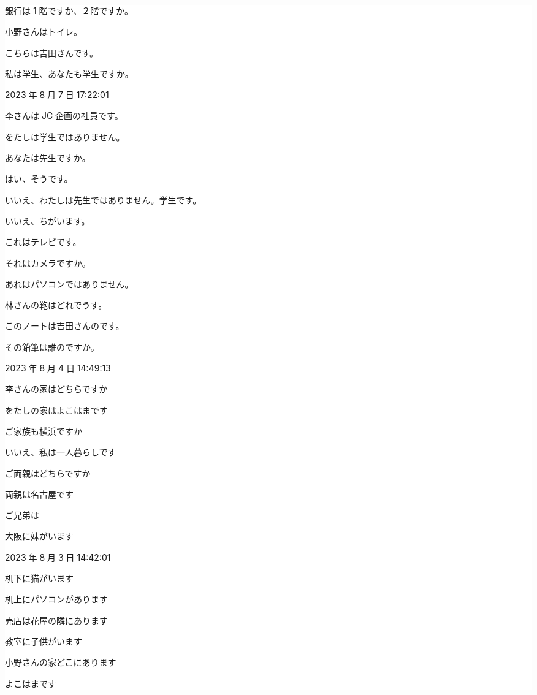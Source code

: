 銀行は 1 階ですか、２階ですか。

小野さんはトイレ。

こちらは吉田さんです。

私は学生、あなたも学生ですか。

2023 年 8 月 7 日 17:22:01

李さんは JC 企画の社員です。

をたしは学生ではありません。

あなたは先生ですか。

はい、そうです。

いいえ、わたしは先生ではありません。学生です。

いいえ、ちがいます。

これはテレビです。

それはカメラですか。

あれはパソコンではありません。

林さんの鞄はどれでうす。

このノートは吉田さんのです。

その鉛筆は誰のですか。

2023 年 8 月 4 日 14:49:13

李さんの家はどちらですか

をたしの家はよこはまです

ご家族も横浜ですか

いいえ、私は一人暮らしです

ご両親はどちらですか

両親は名古屋です

ご兄弟は

大阪に妹がいます

2023 年 8 月 3 日 14:42:01

机下に猫がいます

机上にパソコンがあります

売店は花屋の隣にあります

教室に子供がいます

小野さんの家どこにあります

よこはまです
